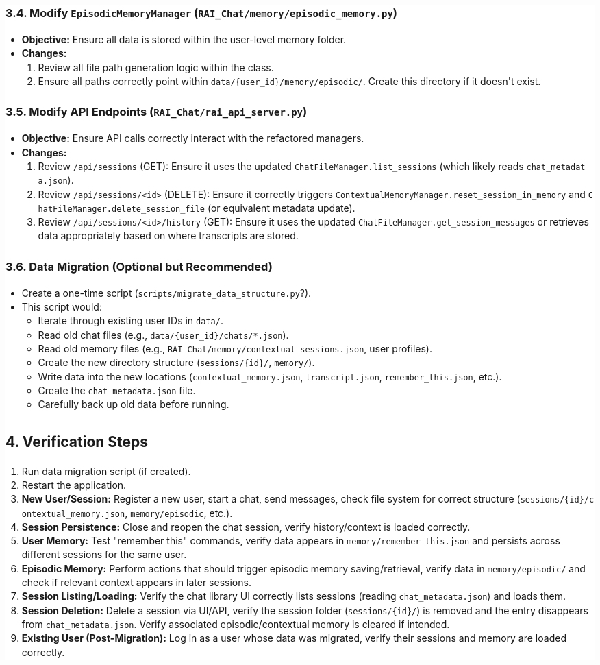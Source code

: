 ### 3.4. Modify `EpisodicMemoryManager` (`RAI_Chat/memory/episodic_memory.py`)

-   **Objective:** Ensure all data is stored within the user-level memory folder.
-   **Changes:**
    1.  Review all file path generation logic within the class.
    2.  Ensure all paths correctly point within `data/{user_id}/memory/episodic/`. Create this directory if it doesn't exist.

### 3.5. Modify API Endpoints (`RAI_Chat/rai_api_server.py`)

-   **Objective:** Ensure API calls correctly interact with the refactored managers.
-   **Changes:**
    1.  Review `/api/sessions` (GET): Ensure it uses the updated `ChatFileManager.list_sessions` (which likely reads `chat_metadata.json`).
    2.  Review `/api/sessions/<id>` (DELETE): Ensure it correctly triggers `ContextualMemoryManager.reset_session_in_memory` and `ChatFileManager.delete_session_file` (or equivalent metadata update).
    3.  Review `/api/sessions/<id>/history` (GET): Ensure it uses the updated `ChatFileManager.get_session_messages` or retrieves data appropriately based on where transcripts are stored.

### 3.6. Data Migration (Optional but Recommended)

-   Create a one-time script (`scripts/migrate_data_structure.py`?).
-   This script would:
    -   Iterate through existing user IDs in `data/`.
    -   Read old chat files (e.g., `data/{user_id}/chats/*.json`).
    -   Read old memory files (e.g., `RAI_Chat/memory/contextual_sessions.json`, user profiles).
    -   Create the new directory structure (`sessions/{id}/`, `memory/`).
    -   Write data into the new locations (`contextual_memory.json`, `transcript.json`, `remember_this.json`, etc.).
    -   Create the `chat_metadata.json` file.
    -   Carefully back up old data before running.

## 4. Verification Steps

1.  Run data migration script (if created).
2.  Restart the application.
3.  **New User/Session:** Register a new user, start a chat, send messages, check file system for correct structure (`sessions/{id}/contextual_memory.json`, `memory/episodic`, etc.).
4.  **Session Persistence:** Close and reopen the chat session, verify history/context is loaded correctly.
5.  **User Memory:** Test "remember this" commands, verify data appears in `memory/remember_this.json` and persists across different sessions for the same user.
6.  **Episodic Memory:** Perform actions that should trigger episodic memory saving/retrieval, verify data in `memory/episodic/` and check if relevant context appears in later sessions.
7.  **Session Listing/Loading:** Verify the chat library UI correctly lists sessions (reading `chat_metadata.json`) and loads them.
8.  **Session Deletion:** Delete a session via UI/API, verify the session folder (`sessions/{id}/`) is removed and the entry disappears from `chat_metadata.json`. Verify associated episodic/contextual memory is cleared if intended.
9.  **Existing User (Post-Migration):** Log in as a user whose data was migrated, verify their sessions and memory are loaded correctly.
